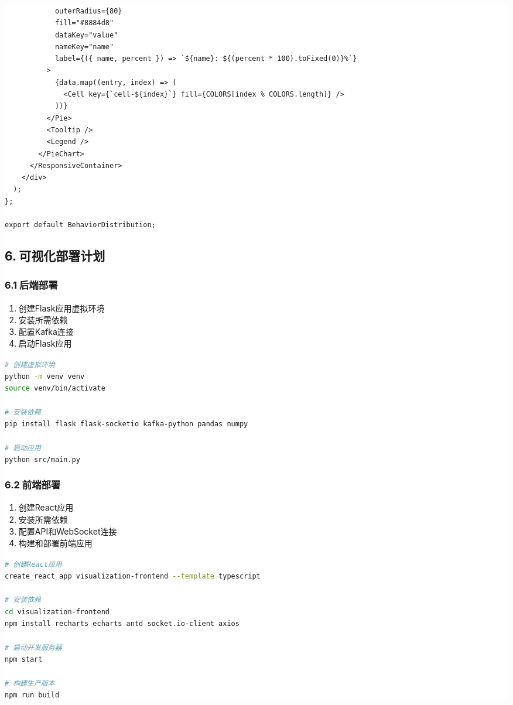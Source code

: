```tsx
            outerRadius={80}
            fill="#8884d8"
            dataKey="value"
            nameKey="name"
            label={({ name, percent }) => `${name}: ${(percent * 100).toFixed(0)}%`}
          >
            {data.map((entry, index) => (
              <Cell key={`cell-${index}`} fill={COLORS[index % COLORS.length]} />
            ))}
          </Pie>
          <Tooltip />
          <Legend />
        </PieChart>
      </ResponsiveContainer>
    </div>
  );
};

export default BehaviorDistribution;
```

## 6. 可视化部署计划

### 6.1 后端部署

1. 创建Flask应用虚拟环境
2. 安装所需依赖
3. 配置Kafka连接
4. 启动Flask应用

```bash
# 创建虚拟环境
python -m venv venv
source venv/bin/activate

# 安装依赖
pip install flask flask-socketio kafka-python pandas numpy

# 启动应用
python src/main.py
```

### 6.2 前端部署

1. 创建React应用
2. 安装所需依赖
3. 配置API和WebSocket连接
4. 构建和部署前端应用

```bash
# 创建React应用
create_react_app visualization-frontend --template typescript

# 安装依赖
cd visualization-frontend
npm install recharts echarts antd socket.io-client axios

# 启动开发服务器
npm start

# 构建生产版本
npm run build
```
